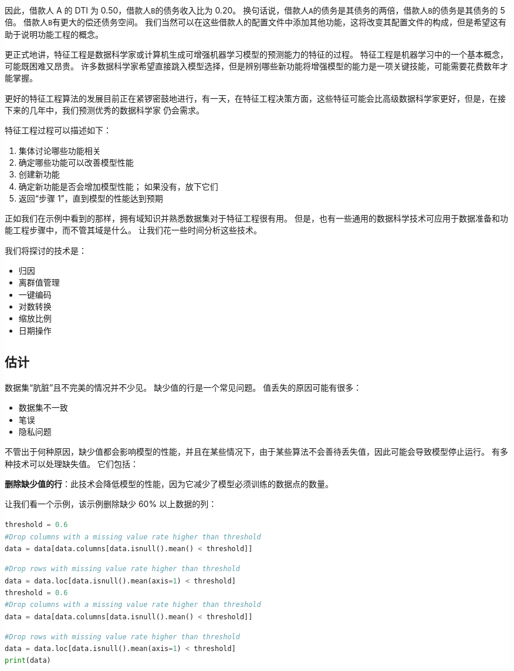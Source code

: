 因此，借款人 A 的 DTI 为 0.50，借款人`B`的债务收入比为 0.20。 换句话说，借款人`A`的债务是其债务的两倍，借款人`B`的债务是其债务的 5 倍。 借款人`B`有更大的偿还债务空间。 我们当然可以在这些借款人的配置文件中添加其他功能，这将改变其配置文件的构成，但是希望这有助于说明功能工程的概念。

更正式地讲，特征工程是数据科学家或计算机生成可增强机器学习模型的预测能力的特征的过程。 特征工程是机器学习中的一个基本概念，可能既困难又昂贵。 许多数据科学家希望直接跳入模型选择，但是辨别哪些新功能将增强模型的能力是一项关键技能，可能需要花费数年才能掌握。

更好的特征工程算法的发展目前正在紧锣密鼓地进行，有一天，在特征工程决策方面，这些特征可能会比高级数据科学家更好，但是，在接下来的几年中，我们预测优秀的数据科学家 仍会需求。

特征工程过程可以描述如下：

1.  集体讨论哪些功能相关
2.  确定哪些功能可以改善模型性能
3.  创建新功能
4.  确定新功能是否会增加模型性能； 如果没有，放下它们
5.  返回“步骤 1”，直到模型的性能达到预期

正如我们在示例中看到的那样，拥有域知识并熟悉数据集对于特征工程很有用。 但是，也有一些通用的数据科学技术可应用于数据准备和功能工程步骤中，而不管其域是什么。 让我们花一些时间分析这些技术。

我们将探讨的技术是：

*   归因
*   离群值管理
*   一键编码
*   对数转换
*   缩放比例
*   日期操作

## 估计

数据集“肮脏”且不完美的情况并不少见。 缺少值的行是一个常见问题。 值丢失的原因可能有很多：

*   数据集不一致
*   笔误
*   隐私问题

不管出于何种原因，缺少值都会影响模型的性能，并且在某些情况下，由于某些算法不会善待丢失值，因此可能会导致模型停止运行。 有多种技术可以处理缺失值。 它们包括：

**删除缺少值的行**：此技术会降低模型的性能，因为它减少了模型必须训练的数据点的数量。

让我们看一个示例，该示例删除缺少 60% 以上数据的列：

```py
threshold = 0.6
#Drop columns with a missing value rate higher than threshold
data = data[data.columns[data.isnull().mean() < threshold]] 
```

```py
#Drop rows with missing value rate higher than threshold
data = data.loc[data.isnull().mean(axis=1) < threshold]
threshold = 0.6
#Drop columns with a missing value rate higher than threshold
data = data[data.columns[data.isnull().mean() < threshold]] 
```

```py
#Drop rows with missing value rate higher than threshold
data = data.loc[data.isnull().mean(axis=1) < threshold]
print(data) 
```
